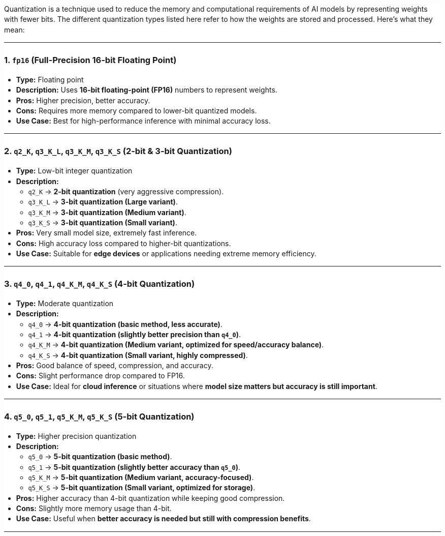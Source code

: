 Quantization is a technique used to reduce the memory and computational requirements of AI models by representing weights with fewer bits. The different quantization types listed here refer to how the weights are stored and processed. Here’s what they mean:

---

### **1. `fp16` (Full-Precision 16-bit Floating Point)**
   - **Type:** Floating point  
   - **Description:** Uses **16-bit floating-point (FP16)** numbers to represent weights.  
   - **Pros:** Higher precision, better accuracy.  
   - **Cons:** Requires more memory compared to lower-bit quantized models.  
   - **Use Case:** Best for high-performance inference with minimal accuracy loss.  

---

### **2. `q2_K`, `q3_K_L`, `q3_K_M`, `q3_K_S` (2-bit & 3-bit Quantization)**
   - **Type:** Low-bit integer quantization  
   - **Description:**  
     - `q2_K` → **2-bit quantization** (very aggressive compression).  
     - `q3_K_L` → **3-bit quantization (Large variant)**.  
     - `q3_K_M` → **3-bit quantization (Medium variant)**.  
     - `q3_K_S` → **3-bit quantization (Small variant)**.  
   - **Pros:** Very small model size, extremely fast inference.  
   - **Cons:** High accuracy loss compared to higher-bit quantizations.  
   - **Use Case:** Suitable for **edge devices** or applications needing extreme memory efficiency.  

---

### **3. `q4_0`, `q4_1`, `q4_K_M`, `q4_K_S` (4-bit Quantization)**
   - **Type:** Moderate quantization  
   - **Description:**  
     - `q4_0` → **4-bit quantization (basic method, less accurate)**.  
     - `q4_1` → **4-bit quantization (slightly better precision than `q4_0`)**.  
     - `q4_K_M` → **4-bit quantization (Medium variant, optimized for speed/accuracy balance)**.  
     - `q4_K_S` → **4-bit quantization (Small variant, highly compressed)**.  
   - **Pros:** Good balance of speed, compression, and accuracy.  
   - **Cons:** Slight performance drop compared to FP16.  
   - **Use Case:** Ideal for **cloud inference** or situations where **model size matters but accuracy is still important**.  

---

### **4. `q5_0`, `q5_1`, `q5_K_M`, `q5_K_S` (5-bit Quantization)**
   - **Type:** Higher precision quantization  
   - **Description:**  
     - `q5_0` → **5-bit quantization (basic method)**.  
     - `q5_1` → **5-bit quantization (slightly better accuracy than `q5_0`)**.  
     - `q5_K_M` → **5-bit quantization (Medium variant, accuracy-focused)**.  
     - `q5_K_S` → **5-bit quantization (Small variant, optimized for storage)**.  
   - **Pros:** Higher accuracy than 4-bit quantization while keeping good compression.  
   - **Cons:** Slightly more memory usage than 4-bit.  
   - **Use Case:** Useful when **better accuracy is needed but still with compression benefits**.  

---